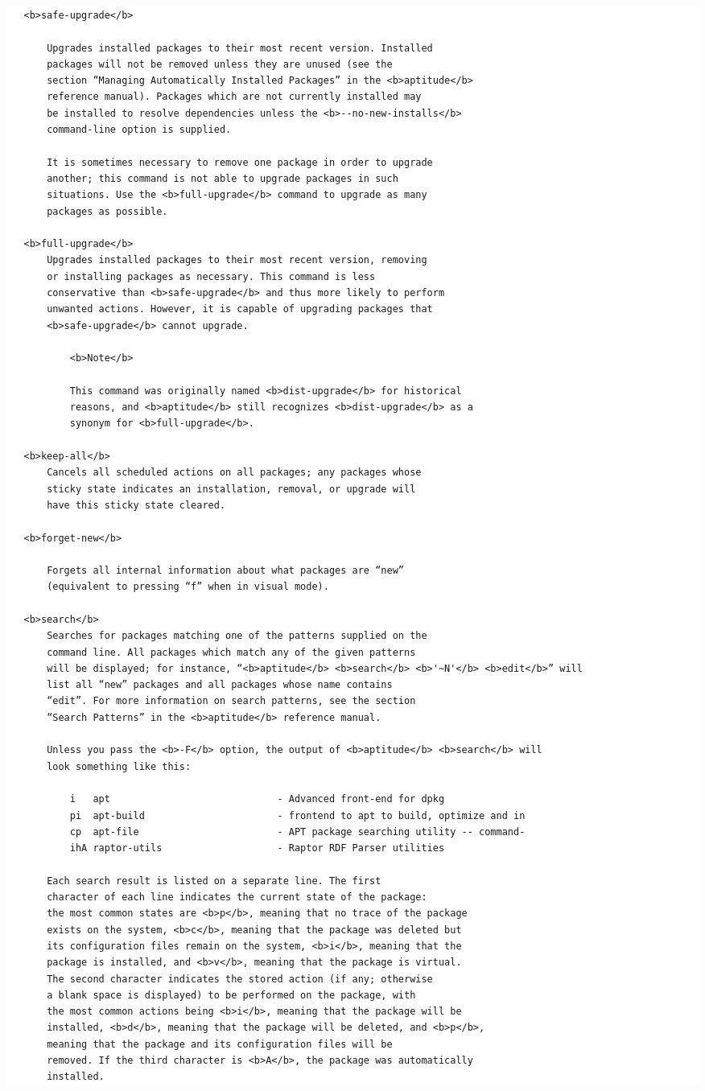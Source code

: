        <b>safe-upgrade</b>

           Upgrades installed packages to their most recent version. Installed
           packages will not be removed unless they are unused (see the
           section “Managing Automatically Installed Packages” in the <b>aptitude</b>
           reference manual). Packages which are not currently installed may
           be installed to resolve dependencies unless the <b>--no-new-installs</b>
           command-line option is supplied.

           It is sometimes necessary to remove one package in order to upgrade
           another; this command is not able to upgrade packages in such
           situations. Use the <b>full-upgrade</b> command to upgrade as many
           packages as possible.

       <b>full-upgrade</b>
           Upgrades installed packages to their most recent version, removing
           or installing packages as necessary. This command is less
           conservative than <b>safe-upgrade</b> and thus more likely to perform
           unwanted actions. However, it is capable of upgrading packages that
           <b>safe-upgrade</b> cannot upgrade.

               <b>Note</b>

               This command was originally named <b>dist-upgrade</b> for historical
               reasons, and <b>aptitude</b> still recognizes <b>dist-upgrade</b> as a
               synonym for <b>full-upgrade</b>.

       <b>keep-all</b>
           Cancels all scheduled actions on all packages; any packages whose
           sticky state indicates an installation, removal, or upgrade will
           have this sticky state cleared.

       <b>forget-new</b>

           Forgets all internal information about what packages are “new”
           (equivalent to pressing “f” when in visual mode).

       <b>search</b>
           Searches for packages matching one of the patterns supplied on the
           command line. All packages which match any of the given patterns
           will be displayed; for instance, “<b>aptitude</b> <b>search</b> <b>'~N'</b> <b>edit</b>” will
           list all “new” packages and all packages whose name contains
           “edit”. For more information on search patterns, see the section
           “Search Patterns” in the <b>aptitude</b> reference manual.

           Unless you pass the <b>-F</b> option, the output of <b>aptitude</b> <b>search</b> will
           look something like this:

               i   apt                             - Advanced front-end for dpkg
               pi  apt-build                       - frontend to apt to build, optimize and in
               cp  apt-file                        - APT package searching utility -- command-
               ihA raptor-utils                    - Raptor RDF Parser utilities

           Each search result is listed on a separate line. The first
           character of each line indicates the current state of the package:
           the most common states are <b>p</b>, meaning that no trace of the package
           exists on the system, <b>c</b>, meaning that the package was deleted but
           its configuration files remain on the system, <b>i</b>, meaning that the
           package is installed, and <b>v</b>, meaning that the package is virtual.
           The second character indicates the stored action (if any; otherwise
           a blank space is displayed) to be performed on the package, with
           the most common actions being <b>i</b>, meaning that the package will be
           installed, <b>d</b>, meaning that the package will be deleted, and <b>p</b>,
           meaning that the package and its configuration files will be
           removed. If the third character is <b>A</b>, the package was automatically
           installed.
